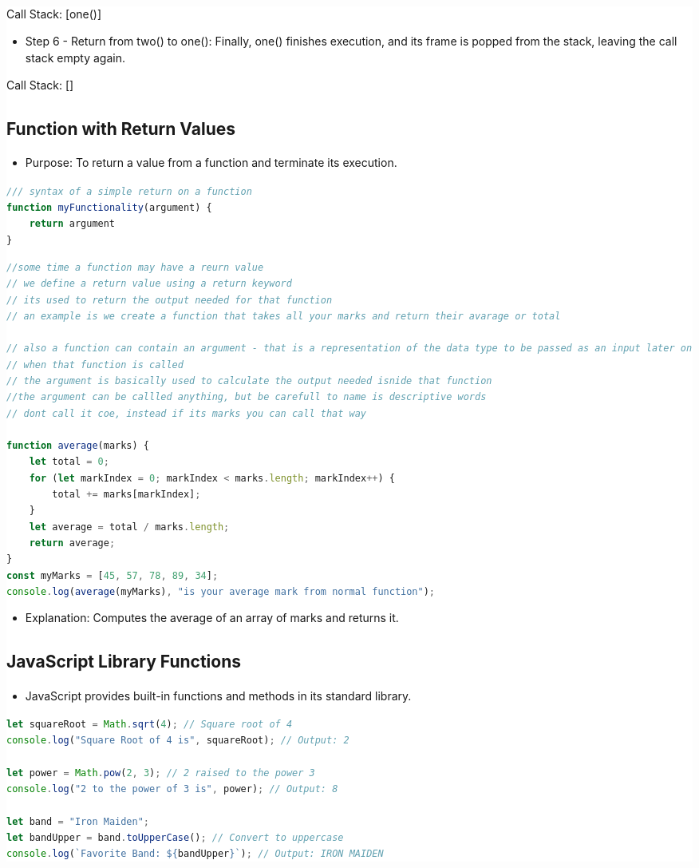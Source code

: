   Call Stack: [one()]
 - Step 6 - Return from two() to one(): Finally, one() finishes execution, and its frame is popped from the stack, leaving the call stack empty again.

  Call Stack: []
  

## Function with Return Values
 - Purpose: To return a value from a function and terminate its execution.
```Javascript
/// syntax of a simple return on a function
function myFunctionality(argument) {
    return argument
}
 ```

```Javascript
//some time a function may have a reurn value
// we define a return value using a return keyword
// its used to return the output needed for that function
// an example is we create a function that takes all your marks and return their avarage or total

// also a function can contain an argument - that is a representation of the data type to be passed as an input later on
// when that function is called
// the argument is basically used to calculate the output needed isnide that function
//the argument can be callled anything, but be carefull to name is descriptive words
// dont call it coe, instead if its marks you can call that way

function average(marks) {
    let total = 0;
    for (let markIndex = 0; markIndex < marks.length; markIndex++) {
        total += marks[markIndex];
    }
    let average = total / marks.length;
    return average;
}
const myMarks = [45, 57, 78, 89, 34];
console.log(average(myMarks), "is your average mark from normal function");
```
 - Explanation: Computes the average of an array of marks and returns it.

## JavaScript Library Functions
 - JavaScript provides built-in functions and methods in its standard library.

```Javascript
let squareRoot = Math.sqrt(4); // Square root of 4
console.log("Square Root of 4 is", squareRoot); // Output: 2

let power = Math.pow(2, 3); // 2 raised to the power 3
console.log("2 to the power of 3 is", power); // Output: 8

let band = "Iron Maiden";
let bandUpper = band.toUpperCase(); // Convert to uppercase
console.log(`Favorite Band: ${bandUpper}`); // Output: IRON MAIDEN
```
